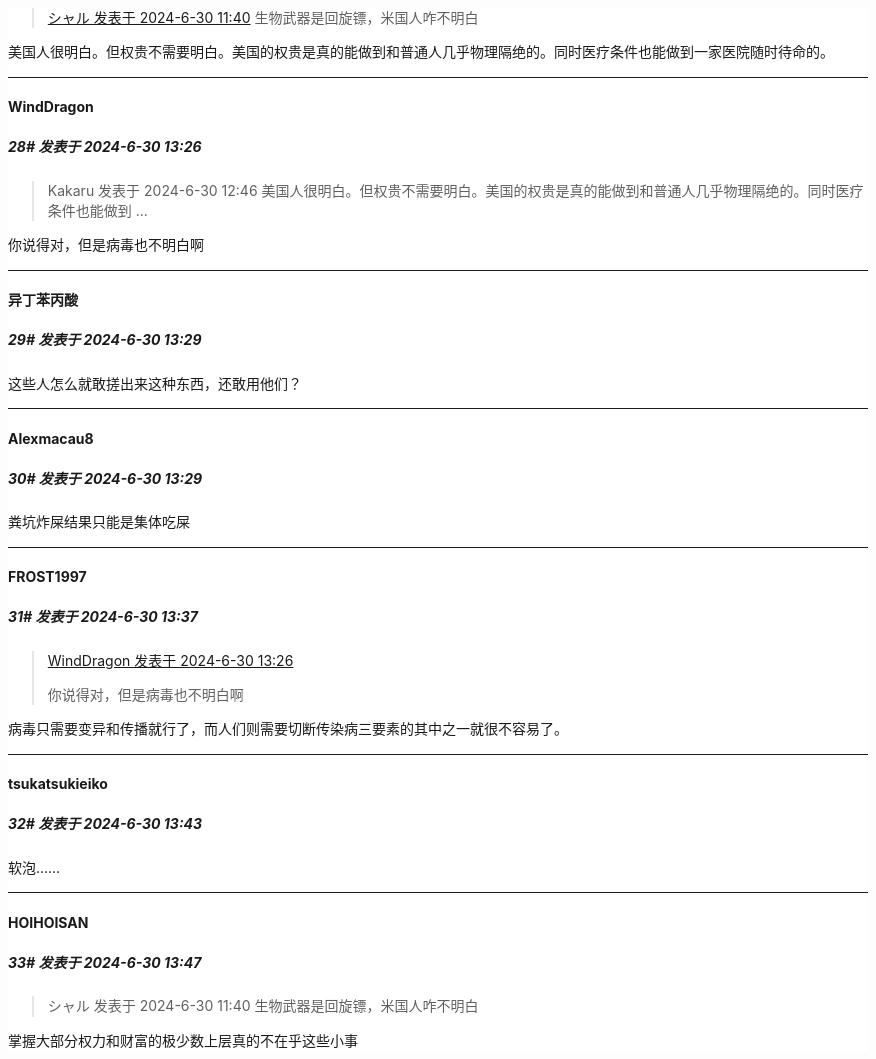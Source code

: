<blockquote><a href="httphttps://bbs.saraba1st.com/2b/forum.php?mod=redirect&amp;goto=findpost&amp;pid=65431699&amp;ptid=2189533" target="_blank">シャル 发表于 2024-6-30 11:40</a>
生物武器是回旋镖，米国人咋不明白</blockquote>
美国人很明白。但权贵不需要明白。美国的权贵是真的能做到和普通人几乎物理隔绝的。同时医疗条件也能做到一家医院随时待命的。

*****

####  WindDragon  
##### 28#       发表于 2024-6-30 13:26

<blockquote>Kakaru 发表于 2024-6-30 12:46
美国人很明白。但权贵不需要明白。美国的权贵是真的能做到和普通人几乎物理隔绝的。同时医疗条件也能做到 ...</blockquote>
你说得对，但是病毒也不明白啊

*****

####  异丁苯丙酸  
##### 29#       发表于 2024-6-30 13:29

这些人怎么就敢搓出来这种东西，还敢用他们？

*****

####  Alexmacau8  
##### 30#       发表于 2024-6-30 13:29

粪坑炸屎结果只能是集体吃屎

*****

####  FROST1997  
##### 31#       发表于 2024-6-30 13:37

<blockquote><a href="httphttps://bbs.saraba1st.com/2b/forum.php?mod=redirect&amp;goto=findpost&amp;pid=65432695&amp;ptid=2189533" target="_blank">WindDragon 发表于 2024-6-30 13:26</a>

你说得对，但是病毒也不明白啊</blockquote>
病毒只需要变异和传播就行了，而人们则需要切断传染病三要素的其中之一就很不容易了。

*****

####  tsukatsukieiko  
##### 32#       发表于 2024-6-30 13:43

软泡……

*****

####  HOIHOISAN  
##### 33#       发表于 2024-6-30 13:47

<blockquote>シャル 发表于 2024-6-30 11:40
生物武器是回旋镖，米国人咋不明白</blockquote>
掌握大部分权力和财富的极少数上层真的不在乎这些小事
